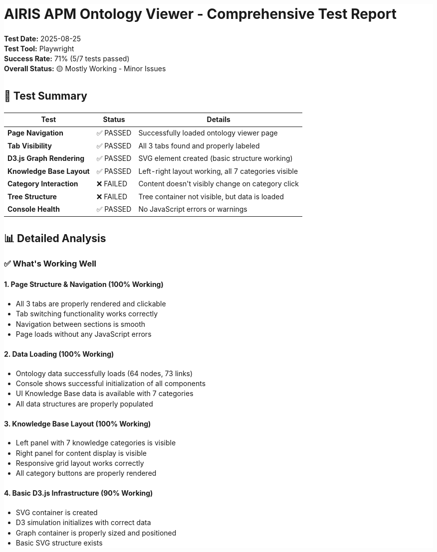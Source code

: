 # AIRIS APM Ontology Viewer - Comprehensive Test Report

**Test Date:** 2025-08-25  
**Test Tool:** Playwright  
**Success Rate:** 71% (5/7 tests passed)  
**Overall Status:** 🟡 Mostly Working - Minor Issues

## 🎯 Test Summary

| Test | Status | Details |
|------|--------|---------|
| **Page Navigation** | ✅ PASSED | Successfully loaded ontology viewer page |
| **Tab Visibility** | ✅ PASSED | All 3 tabs found and properly labeled |
| **D3.js Graph Rendering** | ✅ PASSED | SVG element created (basic structure working) |
| **Knowledge Base Layout** | ✅ PASSED | Left-right layout working, all 7 categories visible |
| **Category Interaction** | ❌ FAILED | Content doesn't visibly change on category click |
| **Tree Structure** | ❌ FAILED | Tree container not visible, but data is loaded |
| **Console Health** | ✅ PASSED | No JavaScript errors or warnings |

## 📊 Detailed Analysis

### ✅ What's Working Well

#### 1. **Page Structure & Navigation (100% Working)**
- All 3 tabs are properly rendered and clickable
- Tab switching functionality works correctly
- Navigation between sections is smooth
- Page loads without any JavaScript errors

#### 2. **Data Loading (100% Working)**
- Ontology data successfully loads (64 nodes, 73 links)
- Console shows successful initialization of all components
- UI Knowledge Base data is available with 7 categories
- All data structures are properly populated

#### 3. **Knowledge Base Layout (100% Working)**
- Left panel with 7 knowledge categories is visible
- Right panel for content display is visible
- Responsive grid layout works correctly
- All category buttons are properly rendered

#### 4. **Basic D3.js Infrastructure (90% Working)**
- SVG container is created
- D3 simulation initializes with correct data
- Graph container is properly sized and positioned
- Basic SVG structure exists
